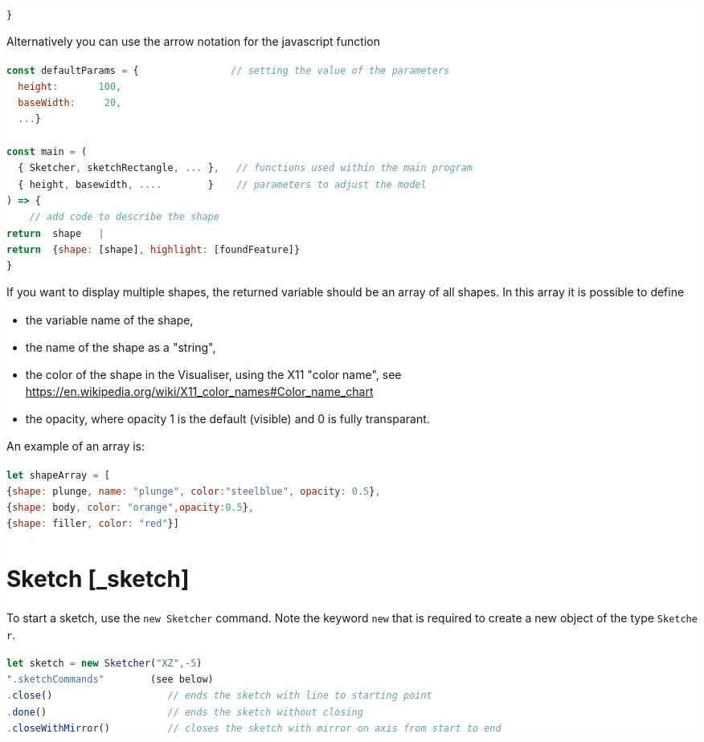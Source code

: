 ``` javascript
}
```

Alternatively you can use the arrow notation for the javascript function

``` javascript
const defaultParams = {                // setting the value of the parameters
  height:       100,
  baseWidth:     20,
  ...}

const main = (
  { Sketcher, sketchRectangle, ... },   // functions used within the main program
  { height, basewidth, ....        }    // parameters to adjust the model
) => {
    // add code to describe the shape
return  shape   |
return  {shape: [shape], highlight: [foundFeature]}
}
```

If you want to display multiple shapes, the returned variable should be
an array of all shapes. In this array it is possible to define

-   the variable name of the shape,

-   the name of the shape as a "string",

-   the color of the shape in the Visualiser, using the X11 "color
    name", see
    <https://en.wikipedia.org/wiki/X11_color_names#Color_name_chart>

-   the opacity, where opacity 1 is the default (visible) and 0 is fully
    transparant.

An example of an array is:

``` javascript
let shapeArray = [
{shape: plunge, name: "plunge", color:"steelblue", opacity: 0.5},
{shape: body, color: "orange",opacity:0.5},
{shape: filler, color: "red"}]
```

# Sketch [_sketch]

To start a sketch, use the `new Sketcher` command. Note the keyword
`new` that is required to create a new object of the type `Sketcher`.

``` javascript
let sketch = new Sketcher("XZ",-5)
".sketchCommands"        (see below)
.close()                    // ends the sketch with line to starting point
.done()                     // ends the sketch without closing
.closeWithMirror()          // closes the sketch with mirror on axis from start to end
```
